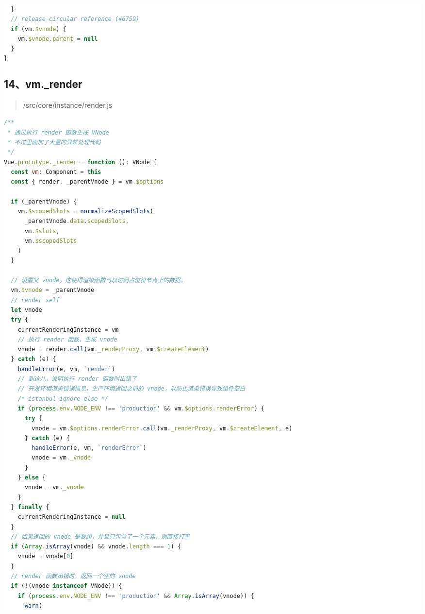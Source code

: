 ```js
  }
  // release circular reference (#6759)
  if (vm.$vnode) {
    vm.$vnode.parent = null
  }
}
```

## 14、vm._render

> /src/core/instance/render.js

```js
/**
 * 通过执行 render 函数生成 VNode
 * 不过里面加了大量的异常处理代码
 */
Vue.prototype._render = function (): VNode {
  const vm: Component = this
  const { render, _parentVnode } = vm.$options

  if (_parentVnode) {
    vm.$scopedSlots = normalizeScopedSlots(
      _parentVnode.data.scopedSlots,
      vm.$slots,
      vm.$scopedSlots
    )
  }

  // 设置父 vnode。这使得渲染函数可以访问占位符节点上的数据。
  vm.$vnode = _parentVnode
  // render self
  let vnode
  try {
    currentRenderingInstance = vm
    // 执行 render 函数，生成 vnode
    vnode = render.call(vm._renderProxy, vm.$createElement)
  } catch (e) {
    handleError(e, vm, `render`)
    // 到这儿，说明执行 render 函数时出错了
    // 开发环境渲染错误信息，生产环境返回之前的 vnode，以防止渲染错误导致组件空白
    /* istanbul ignore else */
    if (process.env.NODE_ENV !== 'production' && vm.$options.renderError) {
      try {
        vnode = vm.$options.renderError.call(vm._renderProxy, vm.$createElement, e)
      } catch (e) {
        handleError(e, vm, `renderError`)
        vnode = vm._vnode
      }
    } else {
      vnode = vm._vnode
    }
  } finally {
    currentRenderingInstance = null
  }
  // 如果返回的 vnode 是数组，并且只包含了一个元素，则直接打平
  if (Array.isArray(vnode) && vnode.length === 1) {
    vnode = vnode[0]
  }
  // render 函数出错时，返回一个空的 vnode
  if (!(vnode instanceof VNode)) {
    if (process.env.NODE_ENV !== 'production' && Array.isArray(vnode)) {
      warn(
```